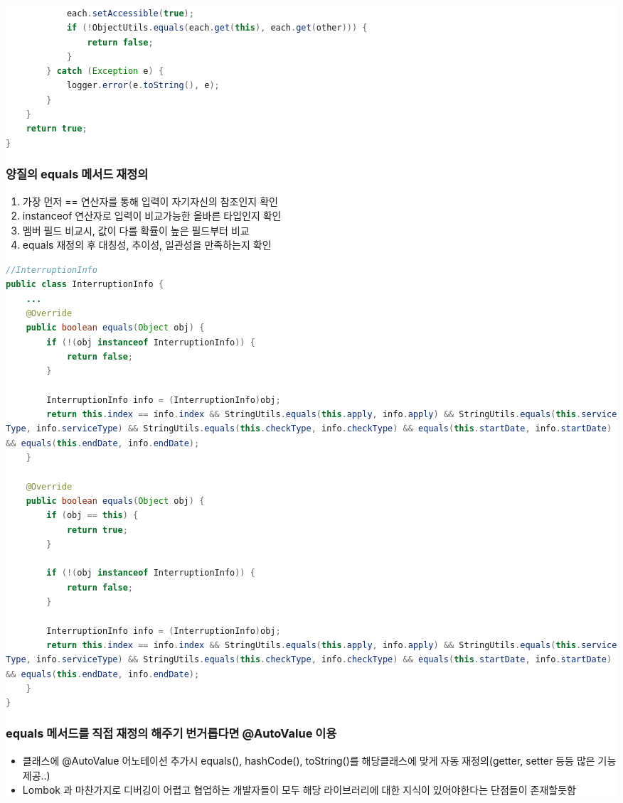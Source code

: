 ```java
			each.setAccessible(true);
			if (!ObjectUtils.equals(each.get(this), each.get(other))) {
				return false;
			}
		} catch (Exception e) {
			logger.error(e.toString(), e);
		}
	}
	return true;
}	
```

### 양질의 equals 메서드 재정의
1. 가장 먼저 == 연산자를 통해 입력이 자기자신의 참조인지 확인
2. instanceof 연산자로 입력이 비교가능한 올바른 타입인지 확인
3. 멤버 필드 비교시, 값이 다를 확률이 높은 필드부터 비교
3. equals 재정의 후 대칭성, 추이성, 일관성을 만족하는지 확인

```java
//InterruptionInfo
public class InterruptionInfo {
	...
	@Override
	public boolean equals(Object obj) {
		if (!(obj instanceof InterruptionInfo)) {
			return false;
		}
	
		InterruptionInfo info = (InterruptionInfo)obj;
		return this.index == info.index && StringUtils.equals(this.apply, info.apply) && StringUtils.equals(this.serviceType, info.serviceType) && StringUtils.equals(this.checkType, info.checkType) && equals(this.startDate, info.startDate) && equals(this.endDate, info.endDate);
	}
	
	@Override
	public boolean equals(Object obj) {
		if (obj == this) {
			return true;
		}
		
		if (!(obj instanceof InterruptionInfo)) {
			return false;
		}
	
		InterruptionInfo info = (InterruptionInfo)obj;
		return this.index == info.index && StringUtils.equals(this.apply, info.apply) && StringUtils.equals(this.serviceType, info.serviceType) && StringUtils.equals(this.checkType, info.checkType) && equals(this.startDate, info.startDate) && equals(this.endDate, info.endDate);
	}
}
```

### equals 메서드를 직접 재정의 해주기 번거롭다면 @AutoValue 이용
* 클래스에 @AutoValue 어노테이션 추가시 equals(), hashCode(), toString()를 해당클래스에 맞게 자동 재정의(getter, setter 등등 많은 기능제공..)
* Lombok 과 마찬가지로 디버깅이 어렵고 협업하는 개발자들이 모두 해당 라이브러리에 대한 지식이 있어야한다는 단점들이 존재할듯함